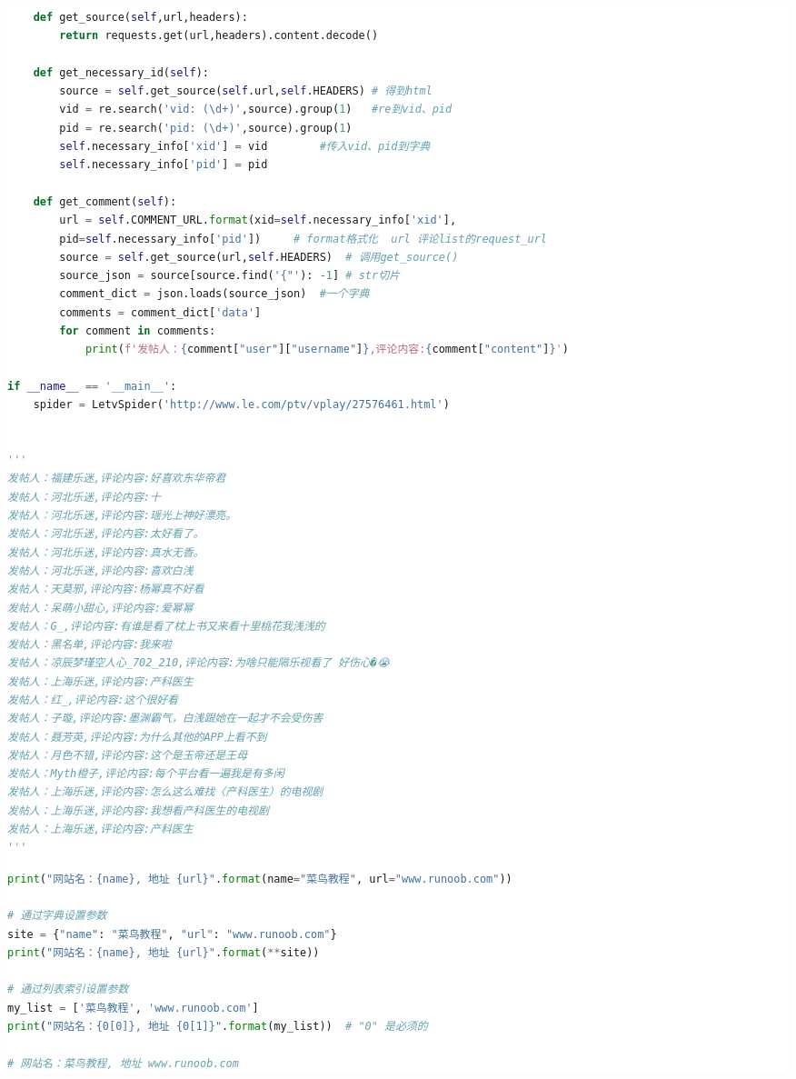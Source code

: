 ```py
    def get_source(self,url,headers):
        return requests.get(url,headers).content.decode()

    def get_necessary_id(self):
        source = self.get_source(self.url,self.HEADERS) # 得到html
        vid = re.search('vid: (\d+)',source).group(1)   #re到vid、pid
        pid = re.search('pid: (\d+)',source).group(1)
        self.necessary_info['xid'] = vid        #传入vid、pid到字典
        self.necessary_info['pid'] = pid

    def get_comment(self):
        url = self.COMMENT_URL.format(xid=self.necessary_info['xid'],
        pid=self.necessary_info['pid'])     # format格式化  url 评论list的request_url
        source = self.get_source(url,self.HEADERS)  # 调用get_source()
        source_json = source[source.find('{"'): -1] # str切片
        comment_dict = json.loads(source_json)  #一个字典
        comments = comment_dict['data']
        for comment in comments:
            print(f'发帖人：{comment["user"]["username"]},评论内容:{comment["content"]}')

if __name__ == '__main__':
    spider = LetvSpider('http://www.le.com/ptv/vplay/27576461.html')


'''
发帖人：福建乐迷,评论内容:好喜欢东华帝君
发帖人：河北乐迷,评论内容:十
发帖人：河北乐迷,评论内容:瑶光上神好漂亮。
发帖人：河北乐迷,评论内容:太好看了。
发帖人：河北乐迷,评论内容:真水无香。
发帖人：河北乐迷,评论内容:喜欢白浅
发帖人：天莫邪,评论内容:杨幂真不好看
发帖人：呆萌小甜心,评论内容:爱幂幂
发帖人：G_,评论内容:有谁是看了枕上书又来看十里桃花我浅浅的
发帖人：黑名单,评论内容:我来啦
发帖人：凉辰梦瑾空人心_702_210,评论内容:为啥只能隔乐视看了 好伤心�😭
发帖人：上海乐迷,评论内容:产科医生
发帖人：红_,评论内容:这个很好看
发帖人：子璇,评论内容:墨渊霸气，白浅跟她在一起才不会受伤害
发帖人：聂芳英,评论内容:为什么其他的APP上看不到
发帖人：月色不错,评论内容:这个是玉帝还是王母
发帖人：Myth橙子,评论内容:每个平台看一遍我是有多闲
发帖人：上海乐迷,评论内容:怎么这么难找〈产科医生）的电视剧
发帖人：上海乐迷,评论内容:我想看产科医生的电视剧
发帖人：上海乐迷,评论内容:产科医生
'''
```

```py
print("网站名：{name}, 地址 {url}".format(name="菜鸟教程", url="www.runoob.com"))

# 通过字典设置参数
site = {"name": "菜鸟教程", "url": "www.runoob.com"}
print("网站名：{name}, 地址 {url}".format(**site))

# 通过列表索引设置参数
my_list = ['菜鸟教程', 'www.runoob.com']
print("网站名：{0[0]}, 地址 {0[1]}".format(my_list))  # "0" 是必须的

# 网站名：菜鸟教程, 地址 www.runoob.com
```

